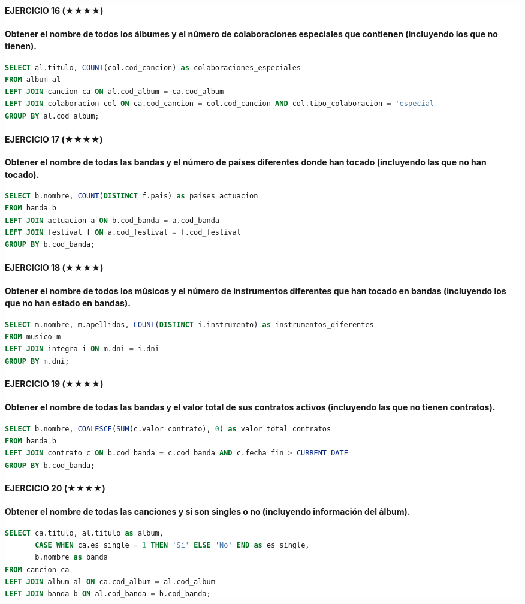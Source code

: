#### **EJERCICIO 16 (★★★★)**
**Obtener el nombre de todos los álbumes y el número de colaboraciones especiales que contienen (incluyendo los que no tienen).**

```sql
SELECT al.titulo, COUNT(col.cod_cancion) as colaboraciones_especiales
FROM album al 
LEFT JOIN cancion ca ON al.cod_album = ca.cod_album
LEFT JOIN colaboracion col ON ca.cod_cancion = col.cod_cancion AND col.tipo_colaboracion = 'especial'
GROUP BY al.cod_album;
```

#### **EJERCICIO 17 (★★★★)**
**Obtener el nombre de todas las bandas y el número de países diferentes donde han tocado (incluyendo las que no han tocado).**

```sql
SELECT b.nombre, COUNT(DISTINCT f.pais) as paises_actuacion
FROM banda b 
LEFT JOIN actuacion a ON b.cod_banda = a.cod_banda
LEFT JOIN festival f ON a.cod_festival = f.cod_festival
GROUP BY b.cod_banda;
```

#### **EJERCICIO 18 (★★★★)**
**Obtener el nombre de todos los músicos y el número de instrumentos diferentes que han tocado en bandas (incluyendo los que no han estado en bandas).**

```sql
SELECT m.nombre, m.apellidos, COUNT(DISTINCT i.instrumento) as instrumentos_diferentes
FROM musico m 
LEFT JOIN integra i ON m.dni = i.dni
GROUP BY m.dni;
```

#### **EJERCICIO 19 (★★★★)**
**Obtener el nombre de todas las bandas y el valor total de sus contratos activos (incluyendo las que no tienen contratos).**

```sql
SELECT b.nombre, COALESCE(SUM(c.valor_contrato), 0) as valor_total_contratos
FROM banda b 
LEFT JOIN contrato c ON b.cod_banda = c.cod_banda AND c.fecha_fin > CURRENT_DATE
GROUP BY b.cod_banda;
```

#### **EJERCICIO 20 (★★★★)**
**Obtener el nombre de todas las canciones y si son singles o no (incluyendo información del álbum).**

```sql
SELECT ca.titulo, al.titulo as album, 
       CASE WHEN ca.es_single = 1 THEN 'Sí' ELSE 'No' END as es_single,
       b.nombre as banda
FROM cancion ca 
LEFT JOIN album al ON ca.cod_album = al.cod_album
LEFT JOIN banda b ON al.cod_banda = b.cod_banda;
```
